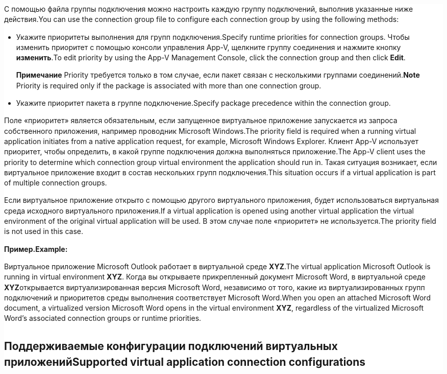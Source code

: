 <span data-ttu-id="824d2-174">С помощью файла группы подключения можно настроить каждую группу подключений, выполнив указанные ниже действия.</span><span class="sxs-lookup"><span data-stu-id="824d2-174">You can use the connection group file to configure each connection group by using the following methods:</span></span>

-   <span data-ttu-id="824d2-175">Укажите приоритеты выполнения для групп подключения.</span><span class="sxs-lookup"><span data-stu-id="824d2-175">Specify runtime priorities for connection groups.</span></span> <span data-ttu-id="824d2-176">Чтобы изменить приоритет с помощью консоли управления App-V, щелкните группу соединения и нажмите кнопку **изменить**.</span><span class="sxs-lookup"><span data-stu-id="824d2-176">To edit priority by using the App-V Management Console, click the connection group and then click **Edit**.</span></span>

    <span data-ttu-id="824d2-177">**Примечание**  Priority требуется только в том случае, если пакет связан с несколькими группами соединений.</span><span class="sxs-lookup"><span data-stu-id="824d2-177">**Note** Priority is required only if the package is associated with more than one connection group.</span></span>

     

-   <span data-ttu-id="824d2-178">Укажите приоритет пакета в группе подключение.</span><span class="sxs-lookup"><span data-stu-id="824d2-178">Specify package precedence within the connection group.</span></span>

<span data-ttu-id="824d2-179">Поле «приоритет» является обязательным, если запущенное виртуальное приложение запускается из запроса собственного приложения, например проводник Microsoft Windows.</span><span class="sxs-lookup"><span data-stu-id="824d2-179">The priority field is required when a running virtual application initiates from a native application request, for example, Microsoft Windows Explorer.</span></span> <span data-ttu-id="824d2-180">Клиент App-V использует приоритет, чтобы определить, в какой группе подключения должна выполняться приложение.</span><span class="sxs-lookup"><span data-stu-id="824d2-180">The App-V client uses the priority to determine which connection group virtual environment the application should run in.</span></span> <span data-ttu-id="824d2-181">Такая ситуация возникает, если виртуальное приложение входит в состав нескольких групп подключения.</span><span class="sxs-lookup"><span data-stu-id="824d2-181">This situation occurs if a virtual application is part of multiple connection groups.</span></span>

<span data-ttu-id="824d2-182">Если виртуальное приложение открыто с помощью другого виртуального приложения, будет использоваться виртуальная среда исходного виртуального приложения.</span><span class="sxs-lookup"><span data-stu-id="824d2-182">If a virtual application is opened using another virtual application the virtual environment of the original virtual application will be used.</span></span> <span data-ttu-id="824d2-183">В этом случае поле «приоритет» не используется.</span><span class="sxs-lookup"><span data-stu-id="824d2-183">The priority field is not used in this case.</span></span>

**<span data-ttu-id="824d2-184">Пример.</span><span class="sxs-lookup"><span data-stu-id="824d2-184">Example:</span></span>**

<span data-ttu-id="824d2-185">Виртуальное приложение Microsoft Outlook работает в виртуальной среде **XYZ**.</span><span class="sxs-lookup"><span data-stu-id="824d2-185">The virtual application Microsoft Outlook is running in virtual environment **XYZ**.</span></span> <span data-ttu-id="824d2-186">Когда вы открываете прикрепленный документ Microsoft Word, в виртуальной среде **XYZ**открывается виртуализированная версия Microsoft Word, независимо от того, какие из виртуализированных групп подключений и приоритетов среды выполнения соответствует Microsoft Word.</span><span class="sxs-lookup"><span data-stu-id="824d2-186">When you open an attached Microsoft Word document, a virtualized version Microsoft Word opens in the virtual environment **XYZ**, regardless of the virtualized Microsoft Word’s associated connection groups or runtime priorities.</span></span>

## <a href="" id="bkmk-va-conn-configs"></a><span data-ttu-id="824d2-187">Поддерживаемые конфигурации подключений виртуальных приложений</span><span class="sxs-lookup"><span data-stu-id="824d2-187">Supported virtual application connection configurations</span></span>
